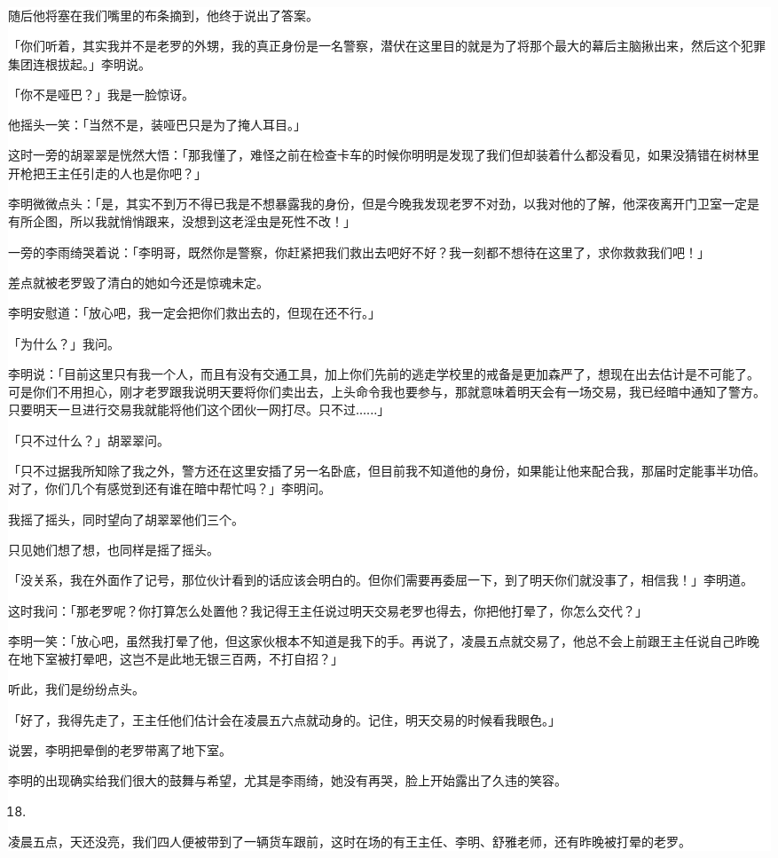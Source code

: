 
随后他将塞在我们嘴里的布条摘到，他终于说出了答案。


「你们听着，其实我并不是老罗的外甥，我的真正身份是一名警察，潜伏在这里目的就是为了将那个最大的幕后主脑揪出来，然后这个犯罪集团连根拔起。」李明说。


「你不是哑巴？」我是一脸惊讶。


他摇头一笑：「当然不是，装哑巴只是为了掩人耳目。」


这时一旁的胡翠翠是恍然大悟：「那我懂了，难怪之前在检查卡车的时候你明明是发现了我们但却装着什么都没看见，如果没猜错在树林里开枪把王主任引走的人也是你吧？」


李明微微点头：「是，其实不到万不得已我是不想暴露我的身份，但是今晚我发现老罗不对劲，以我对他的了解，他深夜离开门卫室一定是有所企图，所以我就悄悄跟来，没想到这老淫虫是死性不改！」


一旁的李雨绮哭着说：「李明哥，既然你是警察，你赶紧把我们救出去吧好不好？我一刻都不想待在这里了，求你救救我们吧！」


差点就被老罗毁了清白的她如今还是惊魂未定。


李明安慰道：「放心吧，我一定会把你们救出去的，但现在还不行。」


「为什么？」我问。


李明说：「目前这里只有我一个人，而且有没有交通工具，加上你们先前的逃走学校里的戒备是更加森严了，想现在出去估计是不可能了。可是你们不用担心，刚才老罗跟我说明天要将你们卖出去，上头命令我也要参与，那就意味着明天会有一场交易，我已经暗中通知了警方。只要明天一旦进行交易我就能将他们这个团伙一网打尽。只不过......」


「只不过什么？」胡翠翠问。


「只不过据我所知除了我之外，警方还在这里安插了另一名卧底，但目前我不知道他的身份，如果能让他来配合我，那届时定能事半功倍。对了，你们几个有感觉到还有谁在暗中帮忙吗？」李明问。


我摇了摇头，同时望向了胡翠翠他们三个。


只见她们想了想，也同样是摇了摇头。


「没关系，我在外面作了记号，那位伙计看到的话应该会明白的。但你们需要再委屈一下，到了明天你们就没事了，相信我！」李明道。


这时我问：「那老罗呢？你打算怎么处置他？我记得王主任说过明天交易老罗也得去，你把他打晕了，你怎么交代？」


李明一笑：「放心吧，虽然我打晕了他，但这家伙根本不知道是我下的手。再说了，凌晨五点就交易了，他总不会上前跟王主任说自己昨晚在地下室被打晕吧，这岂不是此地无银三百两，不打自招？」


听此，我们是纷纷点头。


「好了，我得先走了，王主任他们估计会在凌晨五六点就动身的。记住，明天交易的时候看我眼色。」


说罢，李明把晕倒的老罗带离了地下室。


李明的出现确实给我们很大的鼓舞与希望，尤其是李雨绮，她没有再哭，脸上开始露出了久违的笑容。


18.


凌晨五点，天还没亮，我们四人便被带到了一辆货车跟前，这时在场的有王主任、李明、舒雅老师，还有昨晚被打晕的老罗。
